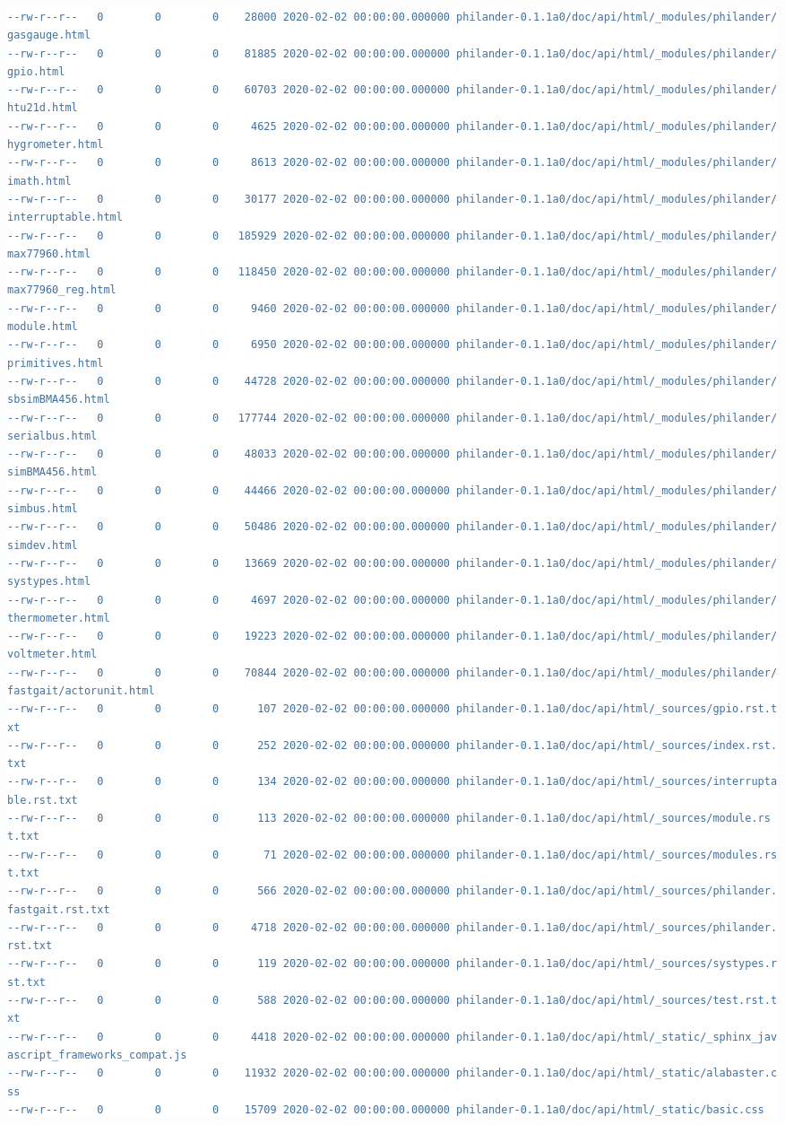 ```diff
--rw-r--r--   0        0        0    28000 2020-02-02 00:00:00.000000 philander-0.1.1a0/doc/api/html/_modules/philander/gasgauge.html
--rw-r--r--   0        0        0    81885 2020-02-02 00:00:00.000000 philander-0.1.1a0/doc/api/html/_modules/philander/gpio.html
--rw-r--r--   0        0        0    60703 2020-02-02 00:00:00.000000 philander-0.1.1a0/doc/api/html/_modules/philander/htu21d.html
--rw-r--r--   0        0        0     4625 2020-02-02 00:00:00.000000 philander-0.1.1a0/doc/api/html/_modules/philander/hygrometer.html
--rw-r--r--   0        0        0     8613 2020-02-02 00:00:00.000000 philander-0.1.1a0/doc/api/html/_modules/philander/imath.html
--rw-r--r--   0        0        0    30177 2020-02-02 00:00:00.000000 philander-0.1.1a0/doc/api/html/_modules/philander/interruptable.html
--rw-r--r--   0        0        0   185929 2020-02-02 00:00:00.000000 philander-0.1.1a0/doc/api/html/_modules/philander/max77960.html
--rw-r--r--   0        0        0   118450 2020-02-02 00:00:00.000000 philander-0.1.1a0/doc/api/html/_modules/philander/max77960_reg.html
--rw-r--r--   0        0        0     9460 2020-02-02 00:00:00.000000 philander-0.1.1a0/doc/api/html/_modules/philander/module.html
--rw-r--r--   0        0        0     6950 2020-02-02 00:00:00.000000 philander-0.1.1a0/doc/api/html/_modules/philander/primitives.html
--rw-r--r--   0        0        0    44728 2020-02-02 00:00:00.000000 philander-0.1.1a0/doc/api/html/_modules/philander/sbsimBMA456.html
--rw-r--r--   0        0        0   177744 2020-02-02 00:00:00.000000 philander-0.1.1a0/doc/api/html/_modules/philander/serialbus.html
--rw-r--r--   0        0        0    48033 2020-02-02 00:00:00.000000 philander-0.1.1a0/doc/api/html/_modules/philander/simBMA456.html
--rw-r--r--   0        0        0    44466 2020-02-02 00:00:00.000000 philander-0.1.1a0/doc/api/html/_modules/philander/simbus.html
--rw-r--r--   0        0        0    50486 2020-02-02 00:00:00.000000 philander-0.1.1a0/doc/api/html/_modules/philander/simdev.html
--rw-r--r--   0        0        0    13669 2020-02-02 00:00:00.000000 philander-0.1.1a0/doc/api/html/_modules/philander/systypes.html
--rw-r--r--   0        0        0     4697 2020-02-02 00:00:00.000000 philander-0.1.1a0/doc/api/html/_modules/philander/thermometer.html
--rw-r--r--   0        0        0    19223 2020-02-02 00:00:00.000000 philander-0.1.1a0/doc/api/html/_modules/philander/voltmeter.html
--rw-r--r--   0        0        0    70844 2020-02-02 00:00:00.000000 philander-0.1.1a0/doc/api/html/_modules/philander/fastgait/actorunit.html
--rw-r--r--   0        0        0      107 2020-02-02 00:00:00.000000 philander-0.1.1a0/doc/api/html/_sources/gpio.rst.txt
--rw-r--r--   0        0        0      252 2020-02-02 00:00:00.000000 philander-0.1.1a0/doc/api/html/_sources/index.rst.txt
--rw-r--r--   0        0        0      134 2020-02-02 00:00:00.000000 philander-0.1.1a0/doc/api/html/_sources/interruptable.rst.txt
--rw-r--r--   0        0        0      113 2020-02-02 00:00:00.000000 philander-0.1.1a0/doc/api/html/_sources/module.rst.txt
--rw-r--r--   0        0        0       71 2020-02-02 00:00:00.000000 philander-0.1.1a0/doc/api/html/_sources/modules.rst.txt
--rw-r--r--   0        0        0      566 2020-02-02 00:00:00.000000 philander-0.1.1a0/doc/api/html/_sources/philander.fastgait.rst.txt
--rw-r--r--   0        0        0     4718 2020-02-02 00:00:00.000000 philander-0.1.1a0/doc/api/html/_sources/philander.rst.txt
--rw-r--r--   0        0        0      119 2020-02-02 00:00:00.000000 philander-0.1.1a0/doc/api/html/_sources/systypes.rst.txt
--rw-r--r--   0        0        0      588 2020-02-02 00:00:00.000000 philander-0.1.1a0/doc/api/html/_sources/test.rst.txt
--rw-r--r--   0        0        0     4418 2020-02-02 00:00:00.000000 philander-0.1.1a0/doc/api/html/_static/_sphinx_javascript_frameworks_compat.js
--rw-r--r--   0        0        0    11932 2020-02-02 00:00:00.000000 philander-0.1.1a0/doc/api/html/_static/alabaster.css
--rw-r--r--   0        0        0    15709 2020-02-02 00:00:00.000000 philander-0.1.1a0/doc/api/html/_static/basic.css
```